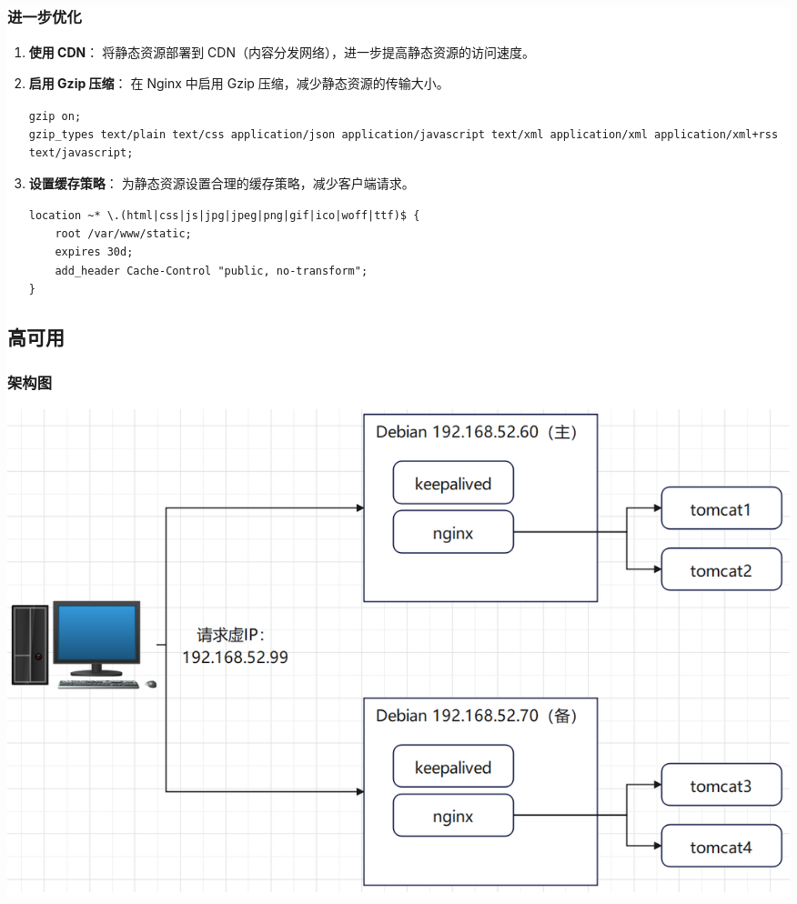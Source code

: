 ### 进一步优化

1. **使用 CDN**： 将静态资源部署到 CDN（内容分发网络），进一步提高静态资源的访问速度。

2. **启用 Gzip 压缩**： 在 Nginx 中启用 Gzip 压缩，减少静态资源的传输大小。

   ```shell
   gzip on;
   gzip_types text/plain text/css application/json application/javascript text/xml application/xml application/xml+rss text/javascript;
   ```

3. **设置缓存策略**： 为静态资源设置合理的缓存策略，减少客户端请求。

   ```shell
   location ~* \.(html|css|js|jpg|jpeg|png|gif|ico|woff|ttf)$ {
       root /var/www/static;
       expires 30d;
       add_header Cache-Control "public, no-transform";
   }
   ```

## 高可用

### 架构图

![image-高可用架构图](image-高可用架构图.png)
